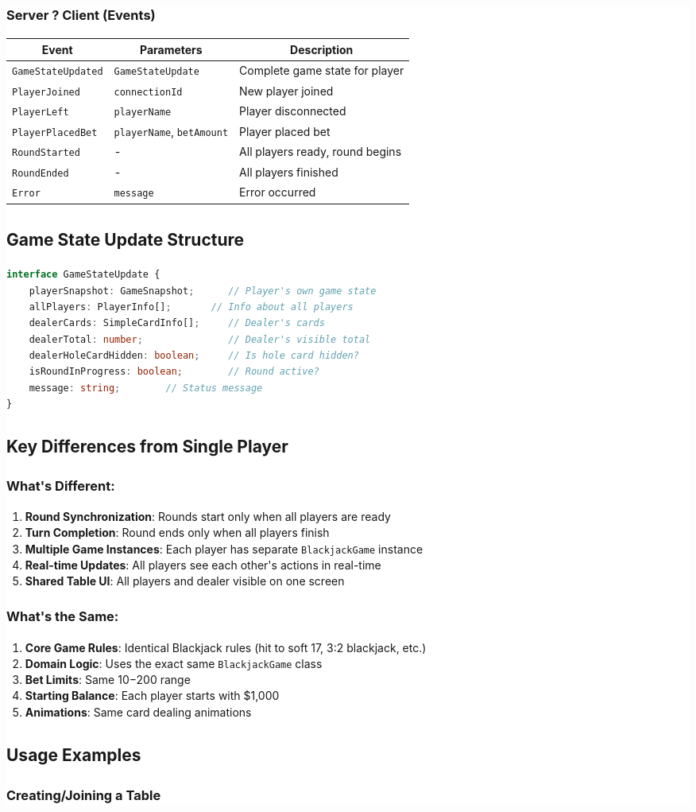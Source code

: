 ### Server ? Client (Events)

| Event | Parameters | Description |
|-------|------------|-------------|
| `GameStateUpdated` | `GameStateUpdate` | Complete game state for player |
| `PlayerJoined` | `connectionId` | New player joined |
| `PlayerLeft` | `playerName` | Player disconnected |
| `PlayerPlacedBet` | `playerName`, `betAmount` | Player placed bet |
| `RoundStarted` | - | All players ready, round begins |
| `RoundEnded` | - | All players finished |
| `Error` | `message` | Error occurred |

## Game State Update Structure

```typescript
interface GameStateUpdate {
    playerSnapshot: GameSnapshot;      // Player's own game state
    allPlayers: PlayerInfo[];       // Info about all players
    dealerCards: SimpleCardInfo[];     // Dealer's cards
    dealerTotal: number;               // Dealer's visible total
    dealerHoleCardHidden: boolean;     // Is hole card hidden?
    isRoundInProgress: boolean;        // Round active?
    message: string;        // Status message
}
```

## Key Differences from Single Player

### What's Different:
1. **Round Synchronization**: Rounds start only when all players are ready
2. **Turn Completion**: Round ends only when all players finish
3. **Multiple Game Instances**: Each player has separate `BlackjackGame` instance
4. **Real-time Updates**: All players see each other's actions in real-time
5. **Shared Table UI**: All players and dealer visible on one screen

### What's the Same:
1. **Core Game Rules**: Identical Blackjack rules (hit to soft 17, 3:2 blackjack, etc.)
2. **Domain Logic**: Uses the exact same `BlackjackGame` class
3. **Bet Limits**: Same $10-$200 range
4. **Starting Balance**: Each player starts with $1,000
5. **Animations**: Same card dealing animations

## Usage Examples

### Creating/Joining a Table
